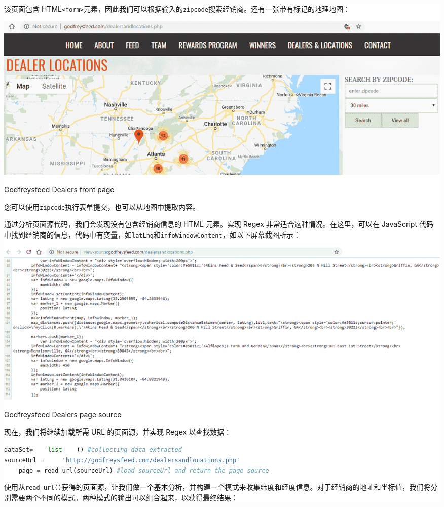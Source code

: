 该页面包含 HTML`<form>`元素，因此我们可以根据输入的`zipcode`搜索经销商。还有一张带有标记的地理地图：

![](img/6a8edbca-0e35-4112-8341-44add5a180f2.png)

Godfreysfeed Dealers front page

您可以使用`zipcode`执行表单提交，也可以从地图中提取内容。

通过分析页面源代码，我们会发现没有包含经销商信息的 HTML 元素。实现 Regex 非常适合这种情况。在这里，可以在 JavaScript 代码中找到经销商的信息，代码中有变量，如`latLng`和`infoWindowContent`，如以下屏幕截图所示：

![](img/5026c2bb-c5ec-42a4-ad46-e7d3c9d53192.png)

Godfreysfeed Dealers page source

现在，我们将继续加载所需 URL 的页面源，并实现 Regex 以查找数据：

```py
dataSet=    list    () #collecting data extracted
sourceUrl =     'http://godfreysfeed.com/dealersandlocations.php'
    page = read_url(sourceUrl) #load sourceUrl and return the page source
```

使用从`read_url()`获得的页面源，让我们做一个基本分析，并构建一个模式来收集纬度和经度信息。对于经销商的地址和坐标值，我们将分别需要两个不同的模式。两种模式的输出可以组合起来，以获得最终结果：
